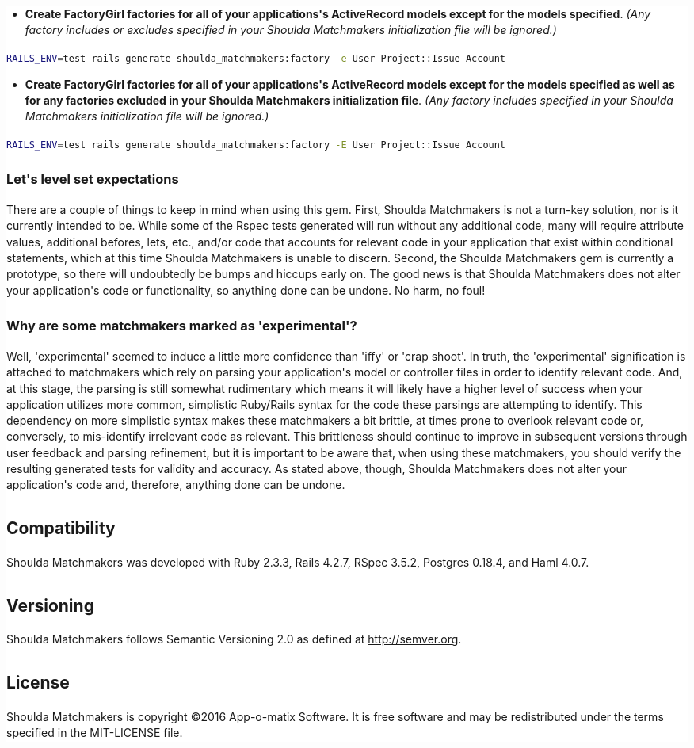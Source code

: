- **Create FactoryGirl factories for all of your applications's ActiveRecord models except for the models specified**. *(Any factory includes or excludes specified in your Shoulda Matchmakers initialization file will be ignored.)*
```bash
RAILS_ENV=test rails generate shoulda_matchmakers:factory -e User Project::Issue Account
```

- **Create FactoryGirl factories for all of your applications's ActiveRecord models except for the models specified as well as for any factories excluded in your Shoulda Matchmakers initialization file**. *(Any factory includes specified in your Shoulda Matchmakers initialization file will be ignored.)*
```bash
RAILS_ENV=test rails generate shoulda_matchmakers:factory -E User Project::Issue Account
```

### Let's level set expectations
There are a couple of things to keep in mind when using this gem. First, Shoulda Matchmakers is not a turn-key solution, nor is it currently intended to be. While some of the Rspec tests generated will run without any additional code, many will require attribute values, additional befores, lets, etc., and/or code that accounts for relevant code in your application that exist within conditional statements, which at this time Shoulda Matchmakers is unable to discern. Second, the Shoulda Matchmakers gem is currently a prototype, so there will undoubtedly be bumps and hiccups early on. The good news is that Shoulda Matchmakers does not alter your application's code or functionality, so anything done can be undone. No harm, no foul!

### Why are some matchmakers marked as 'experimental'?
Well, 'experimental' seemed to induce a little more confidence than 'iffy' or 'crap shoot'. In truth, the 'experimental' signification is attached to matchmakers which rely on parsing your application's model or controller files in order to identify relevant code. And, at this stage, the parsing is still somewhat rudimentary which means it will likely have a higher level of success when your application utilizes more common, simplistic Ruby/Rails syntax for the code these parsings are attempting to identify. This dependency on more simplistic syntax makes these matchmakers a bit brittle, at times prone to overlook relevant code or, conversely, to mis-identify irrelevant code as relevant. This brittleness should continue to improve in subsequent versions through user feedback and parsing refinement, but it is important to be aware that, when using these matchmakers, you should verify the resulting generated tests for validity and accuracy. As stated above, though, Shoulda Matchmakers does not alter your application's code and, therefore, anything done can be undone.

## Compatibility
Shoulda Matchmakers was developed with Ruby 2.3.3, Rails 4.2.7, RSpec 3.5.2, Postgres 0.18.4, and Haml 4.0.7.

## Versioning
Shoulda Matchmakers follows Semantic Versioning 2.0 as defined at http://semver.org.

## License
Shoulda Matchmakers is copyright ©2016 App-o-matix Software. It is free software and may be redistributed under the terms specified in the MIT-LICENSE file.
